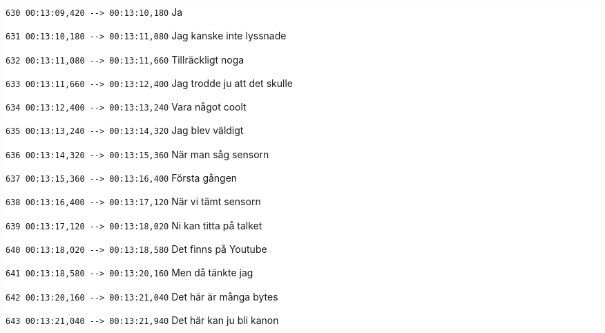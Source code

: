 

`630 00:13:09,420 --> 00:13:10,180`
Ja



`631 00:13:10,180 --> 00:13:11,080`
Jag kanske inte lyssnade



`632 00:13:11,080 --> 00:13:11,660`
Tillräckligt noga



`633 00:13:11,660 --> 00:13:12,400`
Jag trodde ju att det skulle



`634 00:13:12,400 --> 00:13:13,240`
Vara något coolt



`635 00:13:13,240 --> 00:13:14,320`
Jag blev väldigt



`636 00:13:14,320 --> 00:13:15,360`
När man såg sensorn



`637 00:13:15,360 --> 00:13:16,400`
Första gången



`638 00:13:16,400 --> 00:13:17,120`
När vi tämt sensorn



`639 00:13:17,120 --> 00:13:18,020`
Ni kan titta på talket



`640 00:13:18,020 --> 00:13:18,580`
Det finns på Youtube



`641 00:13:18,580 --> 00:13:20,160`
Men då tänkte jag



`642 00:13:20,160 --> 00:13:21,040`
Det här är många bytes



`643 00:13:21,040 --> 00:13:21,940`
Det här kan ju bli kanon
